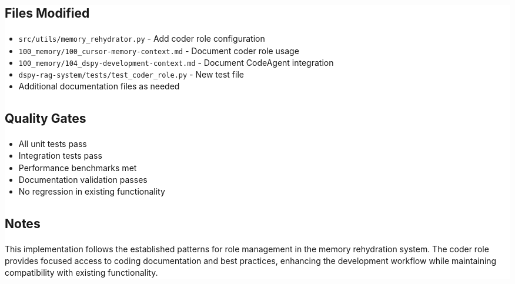 ## Files Modified

- `src/utils/memory_rehydrator.py` - Add coder role configuration
- `100_memory/100_cursor-memory-context.md` - Document coder role usage
- `100_memory/104_dspy-development-context.md` - Document CodeAgent integration
- `dspy-rag-system/tests/test_coder_role.py` - New test file
- Additional documentation files as needed

## Quality Gates

- All unit tests pass
- Integration tests pass
- Performance benchmarks met
- Documentation validation passes
- No regression in existing functionality

## Notes

This implementation follows the established patterns for role management in the memory rehydration system. The coder role provides focused access to coding documentation and best practices, enhancing the development workflow while maintaining compatibility with existing functionality.

